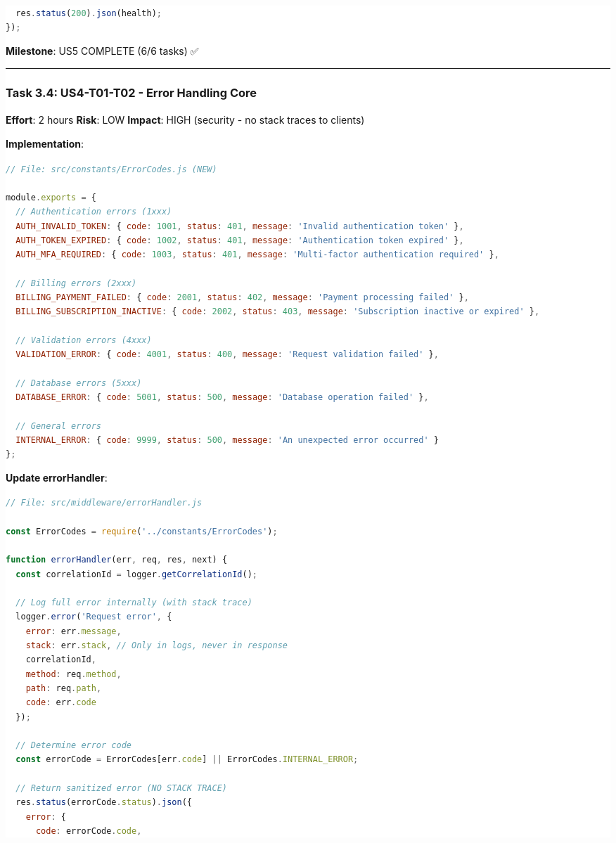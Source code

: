 ```javascript
  res.status(200).json(health);
});
```

**Milestone**: US5 COMPLETE (6/6 tasks) ✅

---

### Task 3.4: US4-T01-T02 - Error Handling Core
**Effort**: 2 hours
**Risk**: LOW
**Impact**: HIGH (security - no stack traces to clients)

**Implementation**:
```javascript
// File: src/constants/ErrorCodes.js (NEW)

module.exports = {
  // Authentication errors (1xxx)
  AUTH_INVALID_TOKEN: { code: 1001, status: 401, message: 'Invalid authentication token' },
  AUTH_TOKEN_EXPIRED: { code: 1002, status: 401, message: 'Authentication token expired' },
  AUTH_MFA_REQUIRED: { code: 1003, status: 401, message: 'Multi-factor authentication required' },

  // Billing errors (2xxx)
  BILLING_PAYMENT_FAILED: { code: 2001, status: 402, message: 'Payment processing failed' },
  BILLING_SUBSCRIPTION_INACTIVE: { code: 2002, status: 403, message: 'Subscription inactive or expired' },

  // Validation errors (4xxx)
  VALIDATION_ERROR: { code: 4001, status: 400, message: 'Request validation failed' },

  // Database errors (5xxx)
  DATABASE_ERROR: { code: 5001, status: 500, message: 'Database operation failed' },

  // General errors
  INTERNAL_ERROR: { code: 9999, status: 500, message: 'An unexpected error occurred' }
};
```

**Update errorHandler**:
```javascript
// File: src/middleware/errorHandler.js

const ErrorCodes = require('../constants/ErrorCodes');

function errorHandler(err, req, res, next) {
  const correlationId = logger.getCorrelationId();

  // Log full error internally (with stack trace)
  logger.error('Request error', {
    error: err.message,
    stack: err.stack, // Only in logs, never in response
    correlationId,
    method: req.method,
    path: req.path,
    code: err.code
  });

  // Determine error code
  const errorCode = ErrorCodes[err.code] || ErrorCodes.INTERNAL_ERROR;

  // Return sanitized error (NO STACK TRACE)
  res.status(errorCode.status).json({
    error: {
      code: errorCode.code,
```
